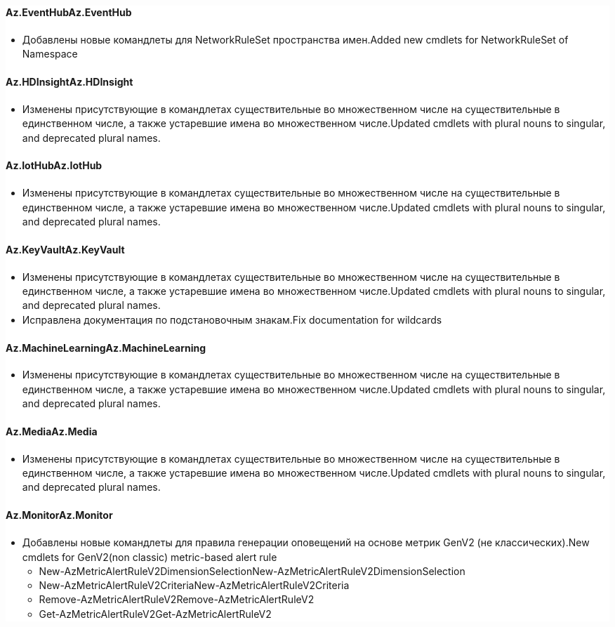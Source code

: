 #### <a name="azeventhub"></a><span data-ttu-id="b8d9b-128">Az.EventHub</span><span class="sxs-lookup"><span data-stu-id="b8d9b-128">Az.EventHub</span></span>
* <span data-ttu-id="b8d9b-129">Добавлены новые командлеты для NetworkRuleSet пространства имен.</span><span class="sxs-lookup"><span data-stu-id="b8d9b-129">Added new cmdlets for NetworkRuleSet of Namespace</span></span> 

#### <a name="azhdinsight"></a><span data-ttu-id="b8d9b-130">Az.HDInsight</span><span class="sxs-lookup"><span data-stu-id="b8d9b-130">Az.HDInsight</span></span>
* <span data-ttu-id="b8d9b-131">Изменены присутствующие в командлетах существительные во множественном числе на существительные в единственном числе, а также устаревшие имена во множественном числе.</span><span class="sxs-lookup"><span data-stu-id="b8d9b-131">Updated cmdlets with plural nouns to singular, and deprecated plural names.</span></span>

#### <a name="aziothub"></a><span data-ttu-id="b8d9b-132">Az.IotHub</span><span class="sxs-lookup"><span data-stu-id="b8d9b-132">Az.IotHub</span></span>
* <span data-ttu-id="b8d9b-133">Изменены присутствующие в командлетах существительные во множественном числе на существительные в единственном числе, а также устаревшие имена во множественном числе.</span><span class="sxs-lookup"><span data-stu-id="b8d9b-133">Updated cmdlets with plural nouns to singular, and deprecated plural names.</span></span>

#### <a name="azkeyvault"></a><span data-ttu-id="b8d9b-134">Az.KeyVault</span><span class="sxs-lookup"><span data-stu-id="b8d9b-134">Az.KeyVault</span></span>
* <span data-ttu-id="b8d9b-135">Изменены присутствующие в командлетах существительные во множественном числе на существительные в единственном числе, а также устаревшие имена во множественном числе.</span><span class="sxs-lookup"><span data-stu-id="b8d9b-135">Updated cmdlets with plural nouns to singular, and deprecated plural names.</span></span>
* <span data-ttu-id="b8d9b-136">Исправлена документация по подстановочным знакам.</span><span class="sxs-lookup"><span data-stu-id="b8d9b-136">Fix documentation for wildcards</span></span>

#### <a name="azmachinelearning"></a><span data-ttu-id="b8d9b-137">Az.MachineLearning</span><span class="sxs-lookup"><span data-stu-id="b8d9b-137">Az.MachineLearning</span></span>
* <span data-ttu-id="b8d9b-138">Изменены присутствующие в командлетах существительные во множественном числе на существительные в единственном числе, а также устаревшие имена во множественном числе.</span><span class="sxs-lookup"><span data-stu-id="b8d9b-138">Updated cmdlets with plural nouns to singular, and deprecated plural names.</span></span>

#### <a name="azmedia"></a><span data-ttu-id="b8d9b-139">Az.Media</span><span class="sxs-lookup"><span data-stu-id="b8d9b-139">Az.Media</span></span>
* <span data-ttu-id="b8d9b-140">Изменены присутствующие в командлетах существительные во множественном числе на существительные в единственном числе, а также устаревшие имена во множественном числе.</span><span class="sxs-lookup"><span data-stu-id="b8d9b-140">Updated cmdlets with plural nouns to singular, and deprecated plural names.</span></span>

#### <a name="azmonitor"></a><span data-ttu-id="b8d9b-141">Az.Monitor</span><span class="sxs-lookup"><span data-stu-id="b8d9b-141">Az.Monitor</span></span>
  * <span data-ttu-id="b8d9b-142">Добавлены новые командлеты для правила генерации оповещений на основе метрик GenV2 (не классических).</span><span class="sxs-lookup"><span data-stu-id="b8d9b-142">New cmdlets for GenV2(non classic) metric-based alert rule</span></span>
      - <span data-ttu-id="b8d9b-143">New-AzMetricAlertRuleV2DimensionSelection</span><span class="sxs-lookup"><span data-stu-id="b8d9b-143">New-AzMetricAlertRuleV2DimensionSelection</span></span>
      - <span data-ttu-id="b8d9b-144">New-AzMetricAlertRuleV2Criteria</span><span class="sxs-lookup"><span data-stu-id="b8d9b-144">New-AzMetricAlertRuleV2Criteria</span></span>
      - <span data-ttu-id="b8d9b-145">Remove-AzMetricAlertRuleV2</span><span class="sxs-lookup"><span data-stu-id="b8d9b-145">Remove-AzMetricAlertRuleV2</span></span>
      - <span data-ttu-id="b8d9b-146">Get-AzMetricAlertRuleV2</span><span class="sxs-lookup"><span data-stu-id="b8d9b-146">Get-AzMetricAlertRuleV2</span></span>